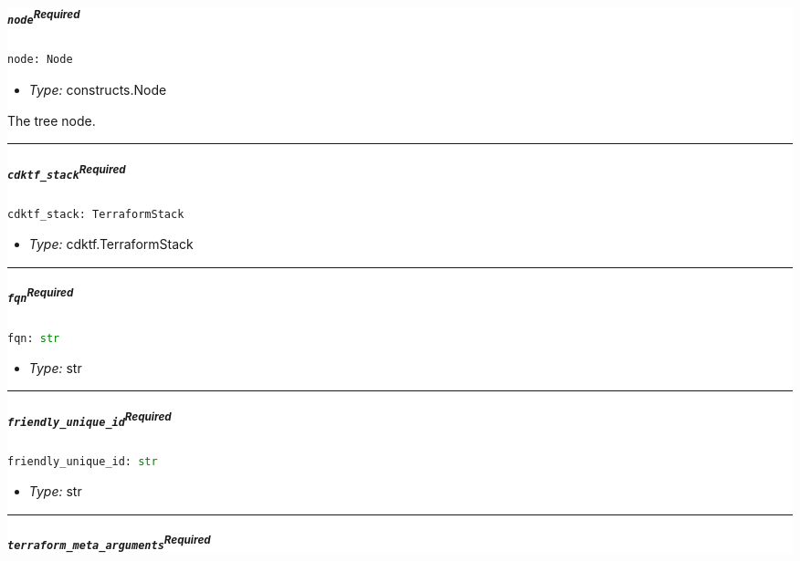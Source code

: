 
##### `node`<sup>Required</sup> <a name="node" id="rhizo-co-terraform-provider-oci.dataOciMeteringComputationAverageCarbonEmission.DataOciMeteringComputationAverageCarbonEmission.property.node"></a>

```python
node: Node
```

- *Type:* constructs.Node

The tree node.

---

##### `cdktf_stack`<sup>Required</sup> <a name="cdktf_stack" id="rhizo-co-terraform-provider-oci.dataOciMeteringComputationAverageCarbonEmission.DataOciMeteringComputationAverageCarbonEmission.property.cdktfStack"></a>

```python
cdktf_stack: TerraformStack
```

- *Type:* cdktf.TerraformStack

---

##### `fqn`<sup>Required</sup> <a name="fqn" id="rhizo-co-terraform-provider-oci.dataOciMeteringComputationAverageCarbonEmission.DataOciMeteringComputationAverageCarbonEmission.property.fqn"></a>

```python
fqn: str
```

- *Type:* str

---

##### `friendly_unique_id`<sup>Required</sup> <a name="friendly_unique_id" id="rhizo-co-terraform-provider-oci.dataOciMeteringComputationAverageCarbonEmission.DataOciMeteringComputationAverageCarbonEmission.property.friendlyUniqueId"></a>

```python
friendly_unique_id: str
```

- *Type:* str

---

##### `terraform_meta_arguments`<sup>Required</sup> <a name="terraform_meta_arguments" id="rhizo-co-terraform-provider-oci.dataOciMeteringComputationAverageCarbonEmission.DataOciMeteringComputationAverageCarbonEmission.property.terraformMetaArguments"></a>
